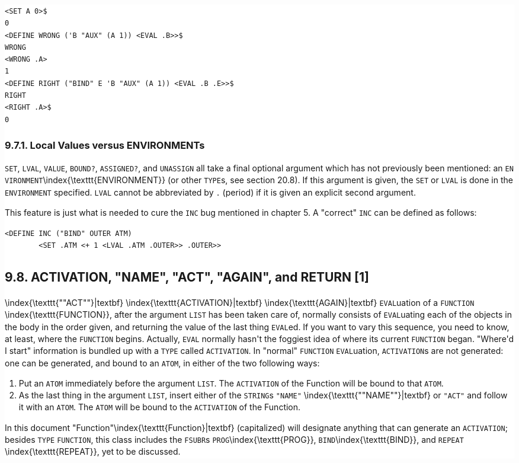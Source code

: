     <SET A 0>$
    0
    <DEFINE WRONG ('B "AUX" (A 1)) <EVAL .B>>$
    WRONG
    <WRONG .A>
    1
    <DEFINE RIGHT ("BIND" E 'B "AUX" (A 1)) <EVAL .B .E>>$
    RIGHT
    <RIGHT .A>$
    0

### 9.7.1. Local Values versus ENVIRONMENTs

`SET`, `LVAL`, `VALUE`, `BOUND?`, `ASSIGNED?`, and `UNASSIGN` all take 
a final optional argument which has not previously been mentioned: an 
`ENVIRONMENT`\index{\texttt{ENVIRONMENT}} (or other `TYPE`s, see section 20.8). If this argument 
is given, the `SET` or `LVAL` is done in the `ENVIRONMENT` specified. 
`LVAL` cannot be abbreviated by `.` (period) if it is given an 
explicit second argument.

This feature is just what is needed to cure the `INC` bug mentioned in 
chapter 5. A "correct" `INC` can be defined as follows:

    <DEFINE INC ("BIND" OUTER ATM)
            <SET .ATM <+ 1 <LVAL .ATM .OUTER>> .OUTER>>

## 9.8. ACTIVATION, "NAME", "ACT", "AGAIN", and RETURN [1]

\index{\texttt{""ACT""}|textbf}  \index{\texttt{ACTIVATION}|textbf}  \index{\texttt{AGAIN}|textbf}
`EVAL`uation of a `FUNCTION`\index{\texttt{FUNCTION}}, after the argument `LIST` has been taken 
care of, normally consists of `EVAL`uating each of the objects in the 
body in the order given, and returning the value of the last thing 
`EVAL`ed. If you want to vary this sequence, you need to know, at 
least, where the `FUNCTION` begins. Actually, `EVAL` normally hasn't 
the foggiest idea of where its current `FUNCTION` began. "Where'd I 
start" information is bundled up with a `TYPE` called `ACTIVATION`. In 
"normal" `FUNCTION` `EVAL`uation, `ACTIVATION`s are not generated: one 
can be generated, and bound to an `ATOM`, in either of the two 
following ways:

1. Put an `ATOM` immediately before the argument `LIST`. The 
`ACTIVATION` of the Function will be bound to that `ATOM`.
2. As the last thing in the argument `LIST`, insert either of the 
`STRING`s `"NAME"` \index{\texttt{""NAME""}|textbf} or `"ACT"` and follow it with an `ATOM`. The `ATOM` 
will be bound to the `ACTIVATION` of the Function.

In this document "Function"\index{\texttt{Function}|textbf} (capitalized) will designate anything that 
can generate an `ACTIVATION`; besides `TYPE` `FUNCTION`, this class 
includes the `FSUBR`s `PROG`\index{\texttt{PROG}}, `BIND`\index{\texttt{BIND}}, and `REPEAT`\index{\texttt{REPEAT}}, yet to be 
discussed.
